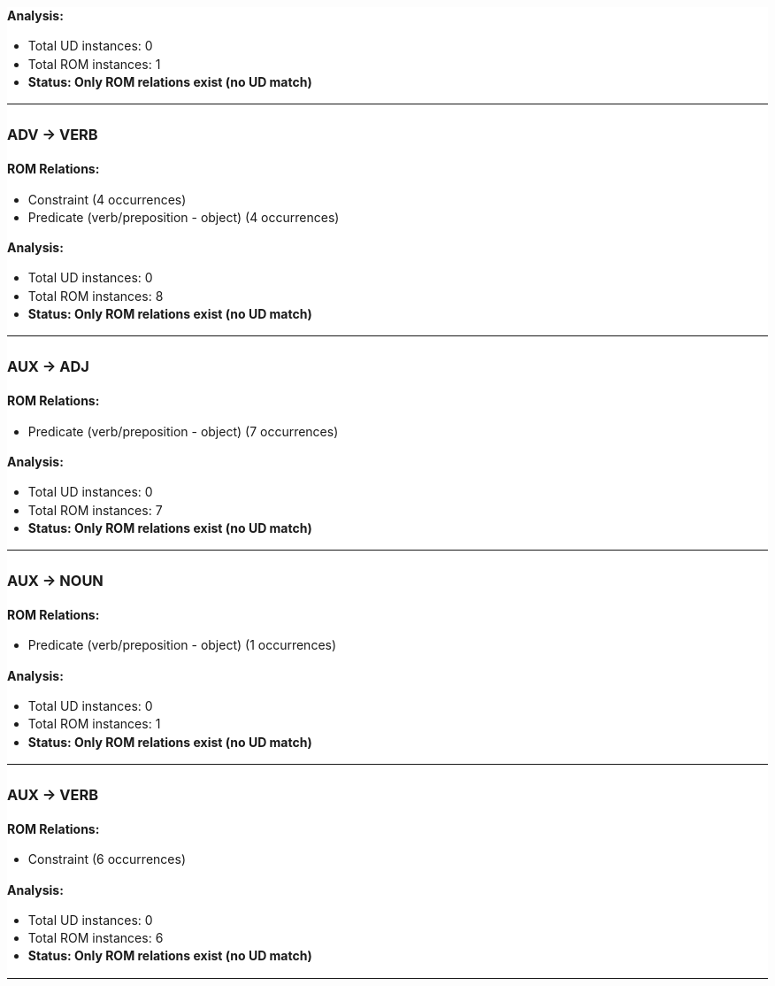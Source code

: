 **Analysis:**
- Total UD instances: 0
- Total ROM instances: 1
- **Status: Only ROM relations exist (no UD match)**

---

### ADV → VERB

**ROM Relations:**
- Constraint (4 occurrences)
- Predicate (verb/preposition - object) (4 occurrences)

**Analysis:**
- Total UD instances: 0
- Total ROM instances: 8
- **Status: Only ROM relations exist (no UD match)**

---

### AUX → ADJ

**ROM Relations:**
- Predicate (verb/preposition - object) (7 occurrences)

**Analysis:**
- Total UD instances: 0
- Total ROM instances: 7
- **Status: Only ROM relations exist (no UD match)**

---

### AUX → NOUN

**ROM Relations:**
- Predicate (verb/preposition - object) (1 occurrences)

**Analysis:**
- Total UD instances: 0
- Total ROM instances: 1
- **Status: Only ROM relations exist (no UD match)**

---

### AUX → VERB

**ROM Relations:**
- Constraint (6 occurrences)

**Analysis:**
- Total UD instances: 0
- Total ROM instances: 6
- **Status: Only ROM relations exist (no UD match)**

---

